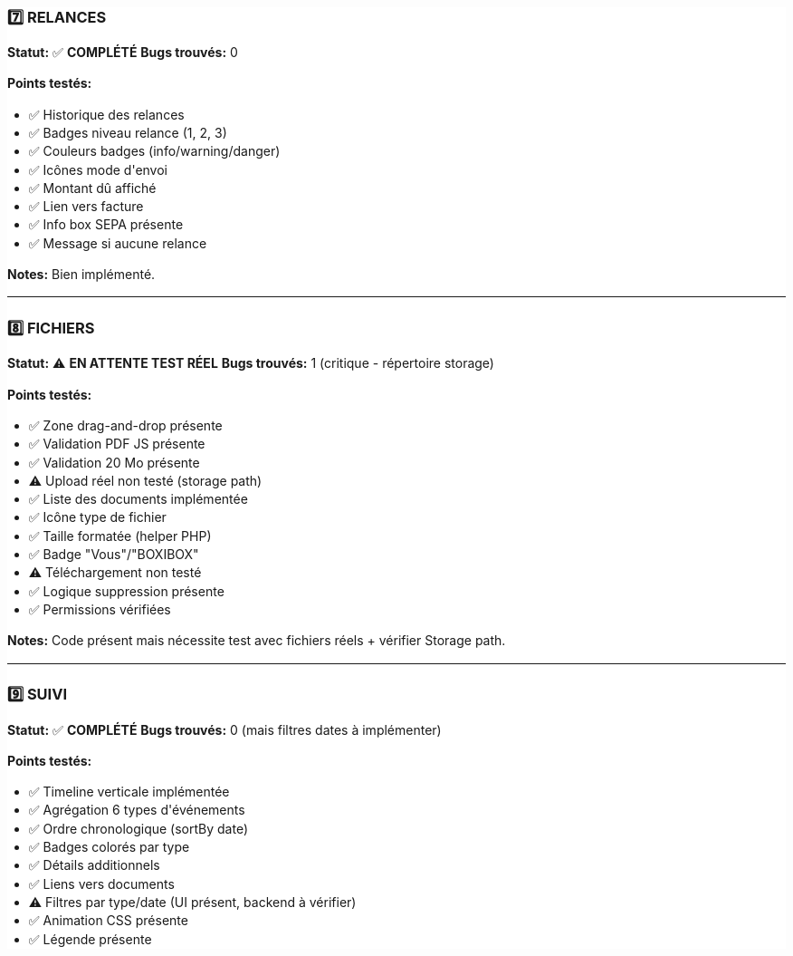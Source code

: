 ### 7️⃣ RELANCES
**Statut:** ✅ **COMPLÉTÉ**
**Bugs trouvés:** 0

**Points testés:**
- ✅ Historique des relances
- ✅ Badges niveau relance (1, 2, 3)
- ✅ Couleurs badges (info/warning/danger)
- ✅ Icônes mode d'envoi
- ✅ Montant dû affiché
- ✅ Lien vers facture
- ✅ Info box SEPA présente
- ✅ Message si aucune relance

**Notes:**
Bien implémenté.

---

### 8️⃣ FICHIERS
**Statut:** ⚠️ **EN ATTENTE TEST RÉEL**
**Bugs trouvés:** 1 (critique - répertoire storage)

**Points testés:**
- ✅ Zone drag-and-drop présente
- ✅ Validation PDF JS présente
- ✅ Validation 20 Mo présente
- ⚠️ Upload réel non testé (storage path)
- ✅ Liste des documents implémentée
- ✅ Icône type de fichier
- ✅ Taille formatée (helper PHP)
- ✅ Badge "Vous"/"BOXIBOX"
- ⚠️ Téléchargement non testé
- ✅ Logique suppression présente
- ✅ Permissions vérifiées

**Notes:**
Code présent mais nécessite test avec fichiers réels + vérifier Storage path.

---

### 9️⃣ SUIVI
**Statut:** ✅ **COMPLÉTÉ**
**Bugs trouvés:** 0 (mais filtres dates à implémenter)

**Points testés:**
- ✅ Timeline verticale implémentée
- ✅ Agrégation 6 types d'événements
- ✅ Ordre chronologique (sortBy date)
- ✅ Badges colorés par type
- ✅ Détails additionnels
- ✅ Liens vers documents
- ⚠️ Filtres par type/date (UI présent, backend à vérifier)
- ✅ Animation CSS présente
- ✅ Légende présente

